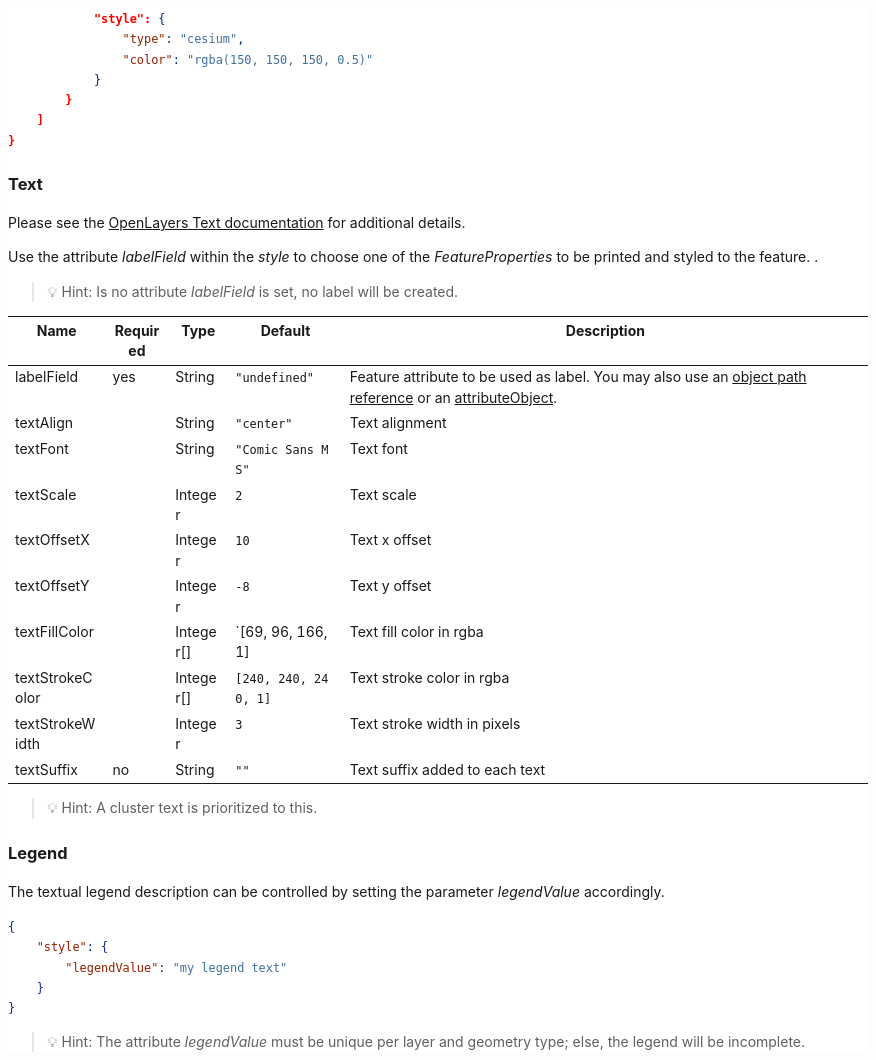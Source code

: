 ```json
            "style": {
                "type": "cesium",
                "color": "rgba(150, 150, 150, 0.5)"
            }
        }
    ]
}
```

### Text

Please see the [OpenLayers Text documentation](https://openlayers.org/en/latest/apidoc/module-ol_style_Text-Text.html "OpenLayers Text documentation") for additional details.

Use the attribute *labelField* within the *style* to choose one of the *FeatureProperties* to be printed and styled to the feature.
.
>💡 Hint: Is no attribute *labelField* is set, no label will be created.

|Name|Required|Type|Default|Description|
|----|--------|----|-------|-----------|
|labelField|yes|String|`"undefined"`|Feature attribute to be used as label. You may also use an [object path reference](#markdown-header-objectpathreference) or an [attributeObject](#markdown-header-attributeobject).|
|textAlign||String|`"center"`|Text alignment|
|textFont||String|`"Comic Sans MS"`|Text font|
|textScale||Integer|`2`|Text scale|
|textOffsetX||Integer|`10`|Text x offset|
|textOffsetY||Integer|`-8`|Text y offset|
|textFillColor||Integer[]|`[69, 96, 166, 1]|Text fill color in rgba|
|textStrokeColor||Integer[]|`[240, 240, 240, 1]`|Text stroke color in rgba|
|textStrokeWidth||Integer|`3`|Text stroke width in pixels|
|textSuffix|no|String|`""`|Text suffix added to each text|

>💡 Hint: A cluster text is prioritized to this.

### Legend

The textual legend description can be controlled by setting the parameter *legendValue* accordingly.

```json
{
    "style": {
        "legendValue": "my legend text"
    }
}
```
>💡 Hint: The attribute *legendValue* must be unique per layer and geometry type; else, the legend will be incomplete.
